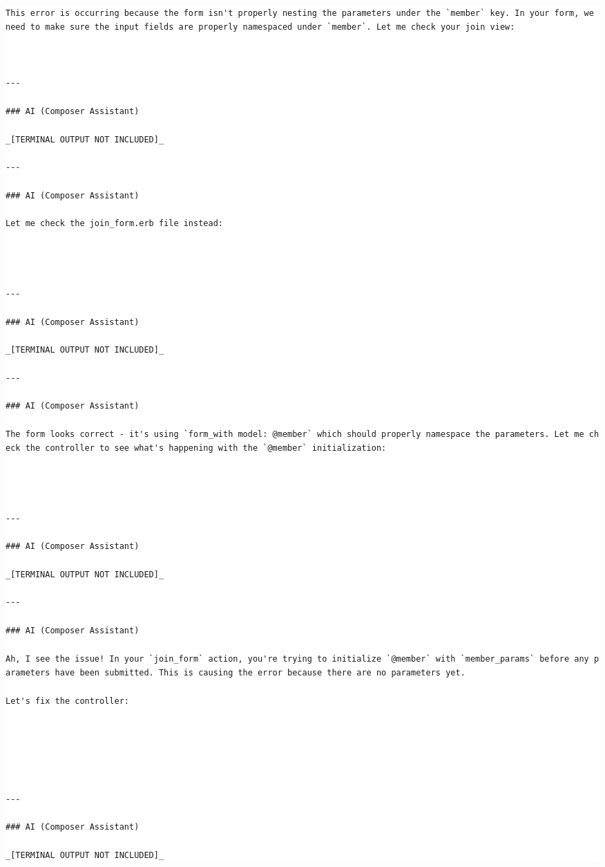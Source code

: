 ```
This error is occurring because the form isn't properly nesting the parameters under the `member` key. In your form, we need to make sure the input fields are properly namespaced under `member`. Let me check your join view:



---

### AI (Composer Assistant)

_[TERMINAL OUTPUT NOT INCLUDED]_

---

### AI (Composer Assistant)

Let me check the join_form.erb file instead:




---

### AI (Composer Assistant)

_[TERMINAL OUTPUT NOT INCLUDED]_

---

### AI (Composer Assistant)

The form looks correct - it's using `form_with model: @member` which should properly namespace the parameters. Let me check the controller to see what's happening with the `@member` initialization:




---

### AI (Composer Assistant)

_[TERMINAL OUTPUT NOT INCLUDED]_

---

### AI (Composer Assistant)

Ah, I see the issue! In your `join_form` action, you're trying to initialize `@member` with `member_params` before any parameters have been submitted. This is causing the error because there are no parameters yet.

Let's fix the controller:






---

### AI (Composer Assistant)

_[TERMINAL OUTPUT NOT INCLUDED]_
```
